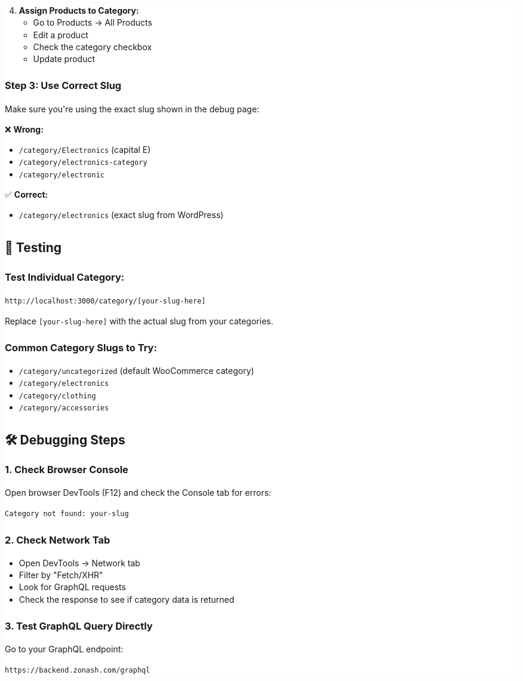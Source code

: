 4. **Assign Products to Category:**
   - Go to Products → All Products
   - Edit a product
   - Check the category checkbox
   - Update product

### Step 3: Use Correct Slug

Make sure you're using the exact slug shown in the debug page:

❌ **Wrong:**
- `/category/Electronics` (capital E)
- `/category/electronics-category`
- `/category/electronic`

✅ **Correct:**
- `/category/electronics` (exact slug from WordPress)

## 🧪 Testing

### Test Individual Category:
```
http://localhost:3000/category/[your-slug-here]
```

Replace `[your-slug-here]` with the actual slug from your categories.

### Common Category Slugs to Try:
- `/category/uncategorized` (default WooCommerce category)
- `/category/electronics`
- `/category/clothing`
- `/category/accessories`

## 🛠️ Debugging Steps

### 1. Check Browser Console
Open browser DevTools (F12) and check the Console tab for errors:
```
Category not found: your-slug
```

### 2. Check Network Tab
- Open DevTools → Network tab
- Filter by "Fetch/XHR"
- Look for GraphQL requests
- Check the response to see if category data is returned

### 3. Test GraphQL Query Directly

Go to your GraphQL endpoint:
```
https://backend.zonash.com/graphql
```
